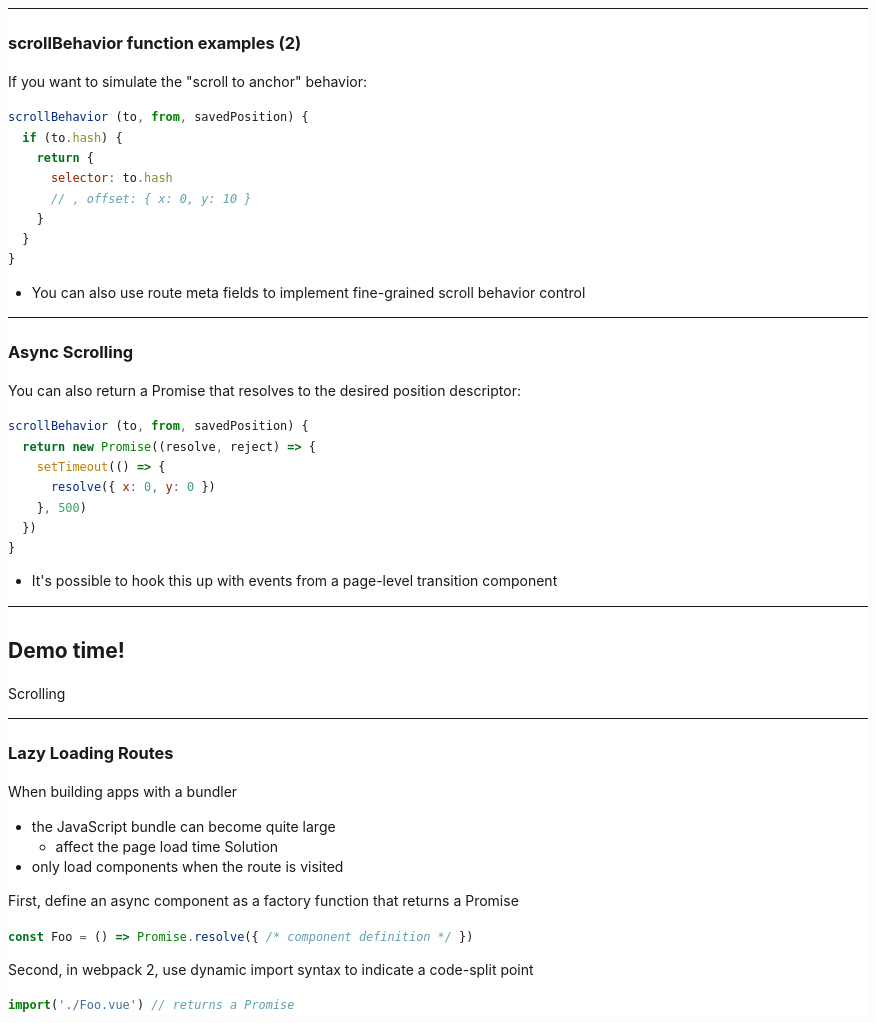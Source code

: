 
---
### scrollBehavior function examples (2)
If you want to simulate the "scroll to anchor" behavior:
```js
scrollBehavior (to, from, savedPosition) {
  if (to.hash) {
    return {
      selector: to.hash
      // , offset: { x: 0, y: 10 }
    }
  }
}
```

* You can also use route meta fields to implement fine-grained scroll behavior control

---
### Async Scrolling 
You can also return a Promise that resolves to the desired position descriptor:
```js
scrollBehavior (to, from, savedPosition) {
  return new Promise((resolve, reject) => {
    setTimeout(() => {
      resolve({ x: 0, y: 0 })
    }, 500)
  })
}
```
* It's possible to hook this up with events from a page-level transition component

---
 

## Demo time!
Scrolling


---
### Lazy Loading Routes
When building apps with a bundler
- the JavaScript bundle can become quite large
  - affect the page load time
Solution
- only load components when the route is visited

First, define an async component as a factory function that returns a Promise 
```js
const Foo = () => Promise.resolve({ /* component definition */ })
```

Second, in webpack 2, use dynamic import syntax to indicate a code-split point
```js
import('./Foo.vue') // returns a Promise
```
